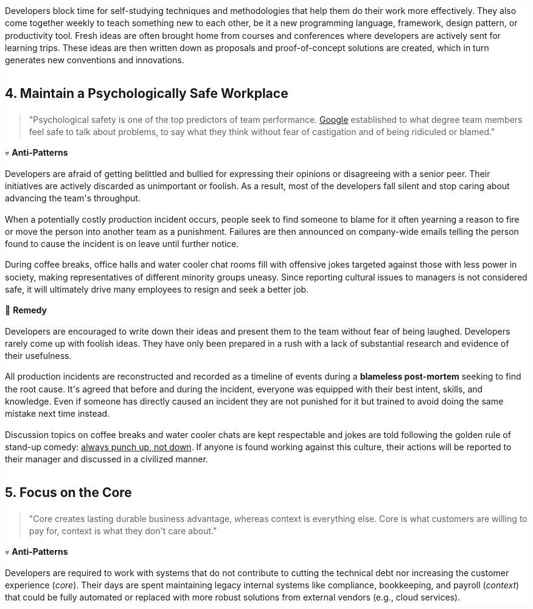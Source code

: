 Developers block time for self-studying techniques and methodologies that help them do their work more effectively. They also come together weekly to teach something new to each other, be it a new programming language, framework, design pattern, or productivity tool. Fresh ideas are often brought home from courses and conferences where developers are actively sent for learning trips. These ideas are then written down as proposals and proof-of-concept solutions are created, which in turn generates new conventions and innovations.

## 4. Maintain a Psychologically Safe Workplace

> "Psychological safety is one of the top predictors of team performance. [Google](https://diversity.lbl.gov/2019/05/13/the-quest-to-build-the-most-effective-teams/) established to what degree team members feel safe to talk about problems, to say what they think without fear of castigation and of being ridiculed or blamed."

💀 **Anti-Patterns**

Developers are afraid of getting belittled and bullied for expressing their opinions or disagreeing with a senior peer. Their initiatives are actively discarded as unimportant or foolish. As a result, most of the developers fall silent and stop caring about advancing the team's throughput.

When a potentially costly production incident occurs, people seek to find someone to blame for it often yearning a reason to fire or move the person into another team as a punishment. Failures are then announced on company-wide emails telling the person found to cause the incident is on leave until further notice.

During coffee breaks, office halls and water cooler chat rooms fill with offensive jokes targeted against those with less power in society, making representatives of different minority groups uneasy. Since reporting cultural issues to managers is not considered safe, it will ultimately drive many employees to resign and seek a better job.

💉 **Remedy**

Developers are encouraged to write down their ideas and present them to the team without fear of being laughed. Developers rarely come up with foolish ideas. They have only been prepared in a rush with a lack of substantial research and evidence of their usefulness.

All production incidents are reconstructed and recorded as a timeline of events during a **blameless post-mortem** seeking to find the root cause. It's agreed that before and during the incident, everyone was equipped with their best intent, skills, and knowledge. Even if someone has directly caused an incident they are not punished for it but trained to avoid doing the same mistake next time instead.

Discussion topics on coffee breaks and water cooler chats are kept respectable and jokes are told following the golden rule of stand-up comedy: [always punch up, not down](https://www.urbandictionary.com/define.php?term=Punch%20Up). If anyone is found working against this culture, their actions will be reported to their manager and discussed in a civilized manner.

## 5. Focus on the Core

> "Core creates lasting durable business advantage, whereas context is everything else. Core is what customers are willing to pay for, context is what they don't care about."

💀 **Anti-Patterns**

Developers are required to work with systems that do not contribute to cutting the technical debt nor increasing the customer experience (_core_). Their days are spent maintaining legacy internal systems like compliance, bookkeeping, and payroll (_context_) that could be fully automated or replaced with more robust solutions from external vendors (e.g., cloud services).
